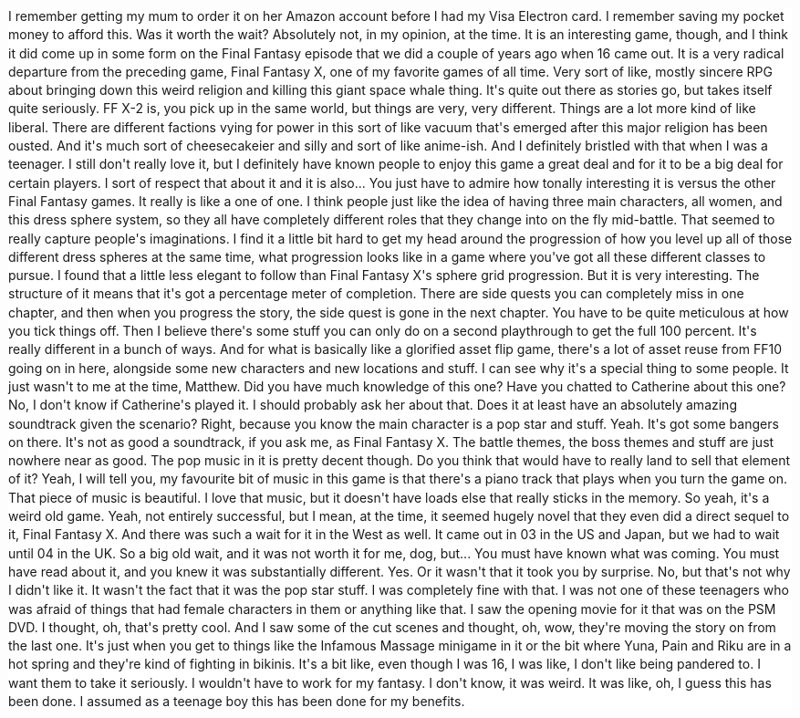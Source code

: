 I remember getting my mum to order it on her Amazon account before I had my Visa Electron card. I remember saving my pocket money to afford this. Was it worth the wait?
Absolutely not, in my opinion, at the time. It is an interesting game, though, and I think it did come up in some form on the Final Fantasy episode that we did a couple of years ago when 16 came out. It is a very radical departure from the preceding game, Final Fantasy X, one of my favorite games of all time.
Very sort of like, mostly sincere RPG about bringing down this weird religion and killing this giant space whale thing. It's quite out there as stories go, but takes itself quite seriously. FF X-2 is, you pick up in the same world, but things are very, very different.
Things are a lot more kind of like liberal. There are different factions vying for power in this sort of like vacuum that's emerged after this major religion has been ousted. And it's much sort of cheesecakeier and silly and sort of like anime-ish.
And I definitely bristled with that when I was a teenager. I still don't really love it, but I definitely have known people to enjoy this game a great deal and for it to be a big deal for certain players. I sort of respect that about it and it is also...
You just have to admire how tonally interesting it is versus the other Final Fantasy games. It really is like a one of one. I think people just like the idea of having three main characters, all women, and this dress sphere system, so they all have completely different roles that they change into on the fly mid-battle.
That seemed to really capture people's imaginations. I find it a little bit hard to get my head around the progression of how you level up all of those different dress spheres at the same time, what progression looks like in a game where you've got all these different classes to pursue. I found that a little less elegant to follow than Final Fantasy X's sphere grid progression.
But it is very interesting. The structure of it means that it's got a percentage meter of completion. There are side quests you can completely miss in one chapter, and then when you progress the story, the side quest is gone in the next chapter.
You have to be quite meticulous at how you tick things off. Then I believe there's some stuff you can only do on a second playthrough to get the full 100 percent. It's really different in a bunch of ways.
And for what is basically like a glorified asset flip game, there's a lot of asset reuse from FF10 going on in here, alongside some new characters and new locations and stuff. I can see why it's a special thing to some people. It just wasn't to me at the time, Matthew.
Did you have much knowledge of this one? Have you chatted to Catherine about this one?
No, I don't know if Catherine's played it. I should probably ask her about that. Does it at least have an absolutely amazing soundtrack given the scenario?
Right, because you know the main character is a pop star and stuff. Yeah. It's got some bangers on there.
It's not as good a soundtrack, if you ask me, as Final Fantasy X. The battle themes, the boss themes and stuff are just nowhere near as good. The pop music in it is pretty decent though.
Do you think that would have to really land to sell that element of it?
Yeah, I will tell you, my favourite bit of music in this game is that there's a piano track that plays when you turn the game on.
That piece of music is beautiful. I love that music, but it doesn't have loads else that really sticks in the memory. So yeah, it's a weird old game.
Yeah, not entirely successful, but I mean, at the time, it seemed hugely novel that they even did a direct sequel to it, Final Fantasy X. And there was such a wait for it in the West as well. It came out in 03 in the US and Japan, but we had to wait until 04 in the UK.
So a big old wait, and it was not worth it for me, dog, but...
You must have known what was coming. You must have read about it, and you knew it was substantially different. Yes.
Or it wasn't that it took you by surprise.
No, but that's not why I didn't like it. It wasn't the fact that it was the pop star stuff. I was completely fine with that.
I was not one of these teenagers who was afraid of things that had female characters in them or anything like that. I saw the opening movie for it that was on the PSM DVD. I thought, oh, that's pretty cool.
And I saw some of the cut scenes and thought, oh, wow, they're moving the story on from the last one. It's just when you get to things like the Infamous Massage minigame in it or the bit where Yuna, Pain and Riku are in a hot spring and they're kind of fighting in bikinis. It's a bit like, even though I was 16, I was like, I don't like being pandered to.
I want them to take it seriously.
I wouldn't have to work for my fantasy.
I don't know, it was weird. It was like, oh, I guess this has been done. I assumed as a teenage boy this has been done for my benefits.